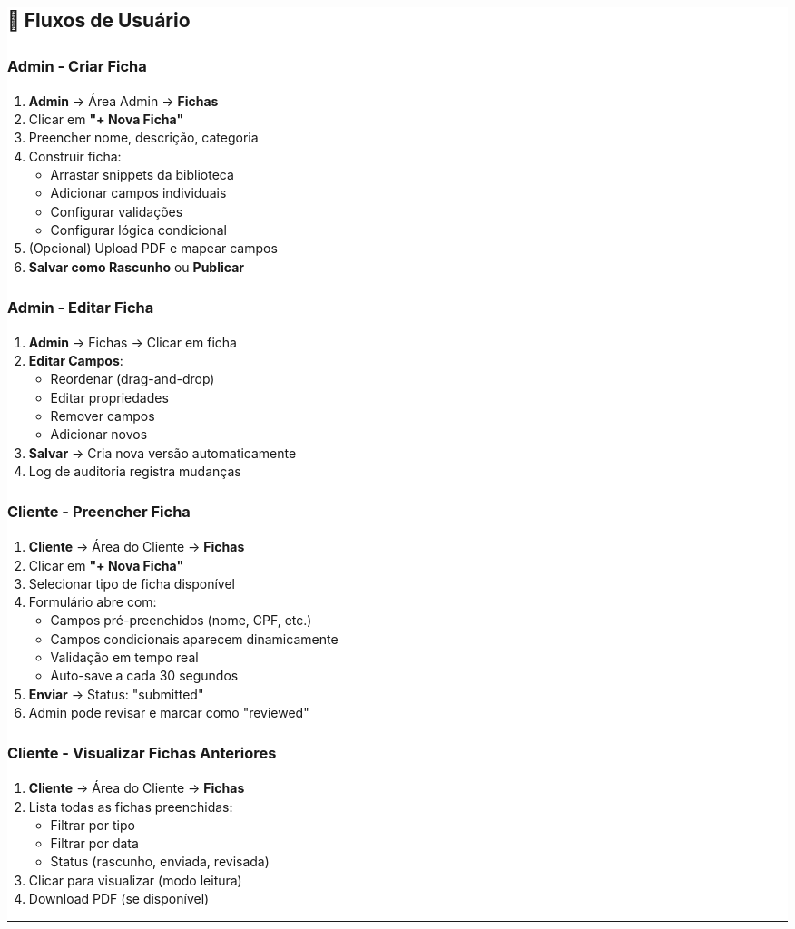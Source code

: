 
## 🎯 Fluxos de Usuário

### Admin - Criar Ficha

1. **Admin** → Área Admin → **Fichas**
2. Clicar em **"+ Nova Ficha"**
3. Preencher nome, descrição, categoria
4. Construir ficha:
   - Arrastar snippets da biblioteca
   - Adicionar campos individuais
   - Configurar validações
   - Configurar lógica condicional
5. (Opcional) Upload PDF e mapear campos
6. **Salvar como Rascunho** ou **Publicar**

### Admin - Editar Ficha

1. **Admin** → Fichas → Clicar em ficha
2. **Editar Campos**:
   - Reordenar (drag-and-drop)
   - Editar propriedades
   - Remover campos
   - Adicionar novos
3. **Salvar** → Cria nova versão automaticamente
4. Log de auditoria registra mudanças

### Cliente - Preencher Ficha

1. **Cliente** → Área do Cliente → **Fichas**
2. Clicar em **"+ Nova Ficha"**
3. Selecionar tipo de ficha disponível
4. Formulário abre com:
   - Campos pré-preenchidos (nome, CPF, etc.)
   - Campos condicionais aparecem dinamicamente
   - Validação em tempo real
   - Auto-save a cada 30 segundos
5. **Enviar** → Status: "submitted"
6. Admin pode revisar e marcar como "reviewed"

### Cliente - Visualizar Fichas Anteriores

1. **Cliente** → Área do Cliente → **Fichas**
2. Lista todas as fichas preenchidas:
   - Filtrar por tipo
   - Filtrar por data
   - Status (rascunho, enviada, revisada)
3. Clicar para visualizar (modo leitura)
4. Download PDF (se disponível)

---
